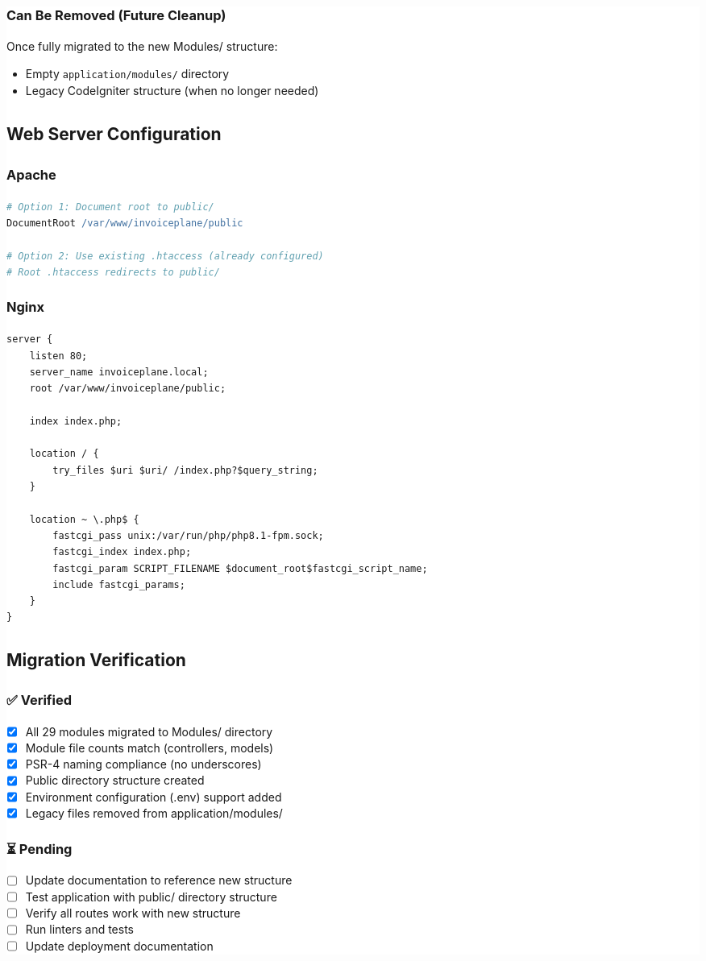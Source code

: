 ### Can Be Removed (Future Cleanup)
Once fully migrated to the new Modules/ structure:
- Empty `application/modules/` directory
- Legacy CodeIgniter structure (when no longer needed)

## Web Server Configuration

### Apache
```apache
# Option 1: Document root to public/
DocumentRoot /var/www/invoiceplane/public

# Option 2: Use existing .htaccess (already configured)
# Root .htaccess redirects to public/
```

### Nginx
```nginx
server {
    listen 80;
    server_name invoiceplane.local;
    root /var/www/invoiceplane/public;

    index index.php;

    location / {
        try_files $uri $uri/ /index.php?$query_string;
    }

    location ~ \.php$ {
        fastcgi_pass unix:/var/run/php/php8.1-fpm.sock;
        fastcgi_index index.php;
        fastcgi_param SCRIPT_FILENAME $document_root$fastcgi_script_name;
        include fastcgi_params;
    }
}
```

## Migration Verification

### ✅ Verified
- [x] All 29 modules migrated to Modules/ directory
- [x] Module file counts match (controllers, models)
- [x] PSR-4 naming compliance (no underscores)
- [x] Public directory structure created
- [x] Environment configuration (.env) support added
- [x] Legacy files removed from application/modules/

### ⏳ Pending
- [ ] Update documentation to reference new structure
- [ ] Test application with public/ directory structure
- [ ] Verify all routes work with new structure
- [ ] Run linters and tests
- [ ] Update deployment documentation
